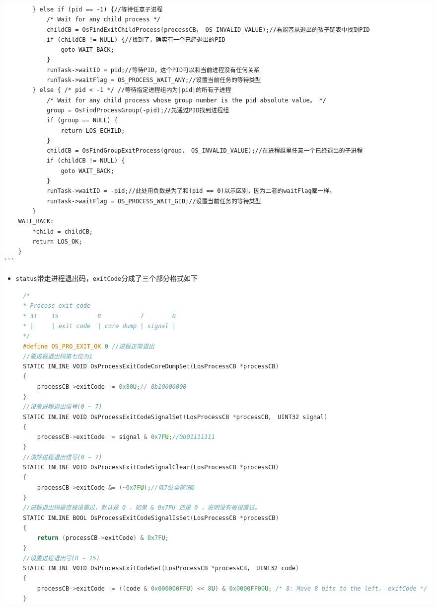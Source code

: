             } else if (pid == -1) {//等待任意子进程
                /* Wait for any child process */
                childCB = OsFindExitChildProcess(processCB， OS_INVALID_VALUE);//看能否从退出的孩子链表中找到PID
                if (childCB != NULL) {//找到了，确实有一个已经退出的PID
                    goto WAIT_BACK;
                }
                runTask->waitID = pid;//等待PID，这个PID可以和当前进程没有任何关系
                runTask->waitFlag = OS_PROCESS_WAIT_ANY;//设置当前任务的等待类型
            } else { /* pid < -1 */ //等待指定进程组内为|pid|的所有子进程
                /* Wait for any child process whose group number is the pid absolute value。 */
                group = OsFindProcessGroup(-pid);//先通过PID找到进程组
                if (group == NULL) {
                    return LOS_ECHILD;
                }
                childCB = OsFindGroupExitProcess(group， OS_INVALID_VALUE);//在进程组里任意一个已经退出的子进程
                if (childCB != NULL) {
                    goto WAIT_BACK;
                }
                runTask->waitID = -pid;//此处用负数是为了和(pid == 0)以示区别，因为二者的waitFlag都一样。
                runTask->waitFlag = OS_PROCESS_WAIT_GID;//设置当前任务的等待类型
            }
        WAIT_BACK:
            *child = childCB;
            return LOS_OK;
        }
    ```

* `status`带走进程退出码，`exitCode`分成了三个部分格式如下

  ```c
    /*
    * Process exit code
    * 31    15           8           7        0
    * |     | exit code  | core dump | signal |
    */
    #define OS_PRO_EXIT_OK 0 //进程正常退出
    //置进程退出码第七位为1
    STATIC INLINE VOID OsProcessExitCodeCoreDumpSet(LosProcessCB *processCB)
    {
        processCB->exitCode |= 0x80U;// 0b10000000 
    }
    //设置进程退出信号(0 ~ 7)
    STATIC INLINE VOID OsProcessExitCodeSignalSet(LosProcessCB *processCB， UINT32 signal)
    {
        processCB->exitCode |= signal & 0x7FU;//0b01111111
    }
    //清除进程退出信号(0 ~ 7)
    STATIC INLINE VOID OsProcessExitCodeSignalClear(LosProcessCB *processCB)
    {
        processCB->exitCode &= (~0x7FU);//低7位全部清0
    }
    //进程退出码是否被设置过，默认是 0 ，如果 & 0x7FU 还是 0 ，说明没有被设置过。
    STATIC INLINE BOOL OsProcessExitCodeSignalIsSet(LosProcessCB *processCB)
    {
        return (processCB->exitCode) & 0x7FU;
    }
    //设置进程退出号(8 ~ 15)
    STATIC INLINE VOID OsProcessExitCodeSet(LosProcessCB *processCB， UINT32 code)
    {
        processCB->exitCode |= ((code & 0x000000FFU) << 8U) & 0x0000FF00U; /* 8: Move 8 bits to the left， exitCode */
    }
  ```
